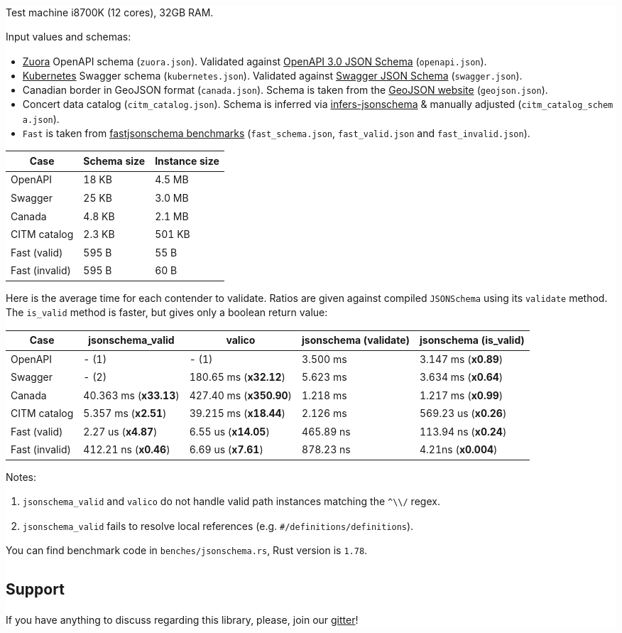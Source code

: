 Test machine i8700K (12 cores), 32GB RAM.

Input values and schemas:

- [Zuora](https://github.com/APIs-guru/openapi-directory/blob/master/APIs/zuora.com/2021-04-23/openapi.yaml) OpenAPI schema (`zuora.json`). Validated against [OpenAPI 3.0 JSON Schema](https://github.com/OAI/OpenAPI-Specification/blob/main/schemas/v3.0/schema.json) (`openapi.json`).
- [Kubernetes](https://raw.githubusercontent.com/APIs-guru/openapi-directory/master/APIs/kubernetes.io/v1.10.0/swagger.yaml) Swagger schema (`kubernetes.json`). Validated against [Swagger JSON Schema](https://github.com/OAI/OpenAPI-Specification/blob/main/schemas/v2.0/schema.json) (`swagger.json`).
- Canadian border in GeoJSON format (`canada.json`). Schema is taken from the [GeoJSON website](https://geojson.org/schema/FeatureCollection.json) (`geojson.json`).
- Concert data catalog (`citm_catalog.json`). Schema is inferred via [infers-jsonschema](https://github.com/Stranger6667/infers-jsonschema) & manually adjusted (`citm_catalog_schema.json`).
- `Fast` is taken from [fastjsonschema benchmarks](https://github.com/horejsek/python-fastjsonschema/blob/master/performance.py#L15) (`fast_schema.json`, `fast_valid.json` and `fast_invalid.json`).

| Case           | Schema size | Instance size |
| -------------- | ----------- | ------------- |
| OpenAPI        | 18 KB       | 4.5 MB        |
| Swagger        | 25 KB       | 3.0 MB        |
| Canada         | 4.8 KB      | 2.1 MB        |
| CITM catalog   | 2.3 KB      | 501 KB        |
| Fast (valid)   | 595 B       | 55 B          |
| Fast (invalid) | 595 B       | 60 B          |

Here is the average time for each contender to validate. Ratios are given against compiled `JSONSchema` using its `validate` method. The `is_valid` method is faster, but gives only a boolean return value:

| Case           | jsonschema_valid        | valico                  | jsonschema (validate) | jsonschema (is_valid)  |
| -------------- | ----------------------- | ----------------------- | --------------------- | ---------------------- |
| OpenAPI        |                   - (1) |                   - (1) |              3.500 ms |   3.147 ms (**x0.89**) |
| Swagger        |                   - (2) |  180.65 ms (**x32.12**) |              5.623 ms |   3.634 ms (**x0.64**) |
| Canada         |  40.363 ms (**x33.13**) | 427.40 ms (**x350.90**) |              1.218 ms |   1.217 ms (**x0.99**) |
| CITM catalog   |    5.357 ms (**x2.51**) |  39.215 ms (**x18.44**) |              2.126 ms |  569.23 us (**x0.26**) |
| Fast (valid)   |     2.27 us (**x4.87**) |    6.55 us (**x14.05**) |             465.89 ns |  113.94 ns (**x0.24**) |
| Fast (invalid) |   412.21 ns (**x0.46**) |     6.69 us (**x7.61**) |             878.23 ns |    4.21ns (**x0.004**) |

Notes:

1. `jsonschema_valid` and `valico` do not handle valid path instances matching the `^\\/` regex.

2. `jsonschema_valid` fails to resolve local references (e.g. `#/definitions/definitions`).

You can find benchmark code in `benches/jsonschema.rs`, Rust version is `1.78`.

## Support

If you have anything to discuss regarding this library, please, join our [gitter](https://gitter.im/Stranger6667/jsonschema-rs)!
